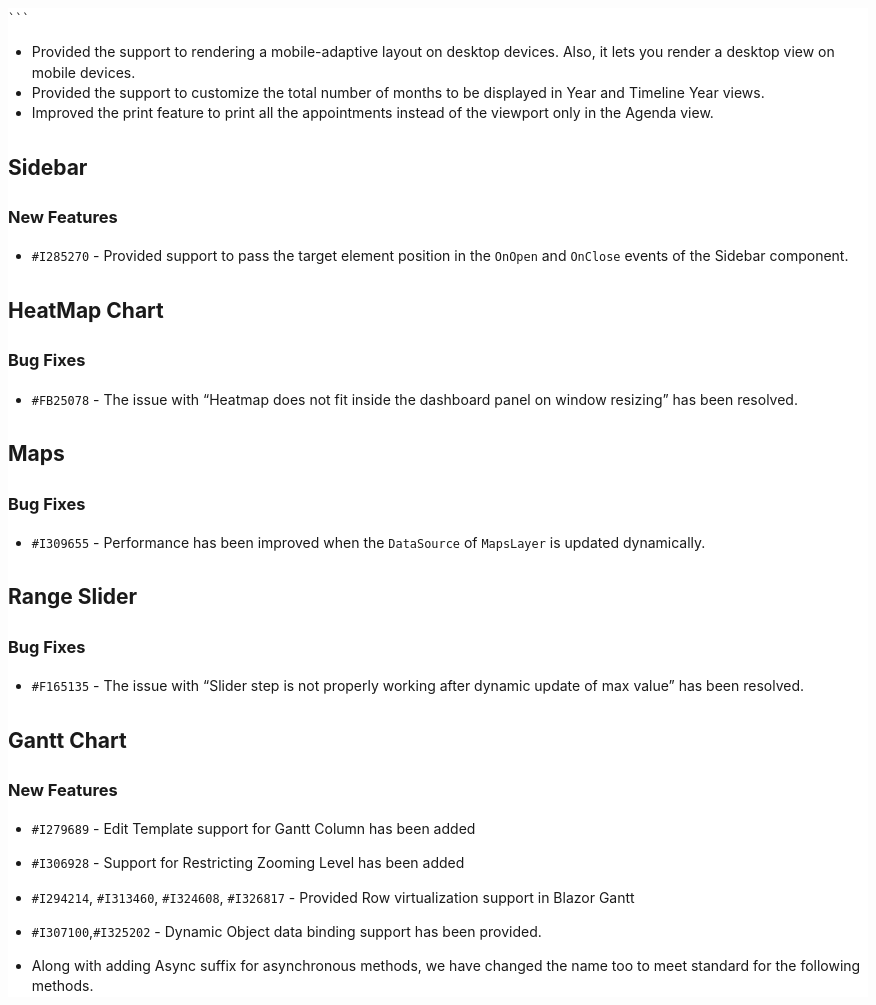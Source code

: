 	```

- Provided the support to rendering a mobile-adaptive layout on desktop devices. Also, it lets you render a desktop view on mobile devices.
- Provided the support to customize the total number of months to be displayed in Year and Timeline Year views.
- Improved the print feature to print all the appointments instead of the viewport only in the Agenda view.

## Sidebar

### New Features

- `#I285270` - Provided support to pass the target element position in the `OnOpen` and `OnClose` events of the Sidebar component.

## HeatMap Chart

### Bug Fixes

- `#FB25078` - The issue with “Heatmap does not fit inside the dashboard panel on window resizing” has been resolved.

## Maps

### Bug Fixes

- `#I309655` - Performance has been improved when the `DataSource` of `MapsLayer` is updated dynamically.

## Range Slider

### Bug Fixes

- `#F165135` - The issue with “Slider step is not properly working after dynamic update of max value” has been resolved.

## Gantt Chart

### New Features

- `#I279689` - Edit Template support for Gantt Column has been added

- `#I306928` - Support for Restricting Zooming Level has been added

- `#I294214`, `#I313460`, `#I324608`, `#I326817` - Provided Row virtualization support in Blazor Gantt  

- `#I307100`,`#I325202` - Dynamic Object data binding support has been provided.

- Along with adding Async suffix for asynchronous methods, we have changed the name too to meet standard for the following methods.
